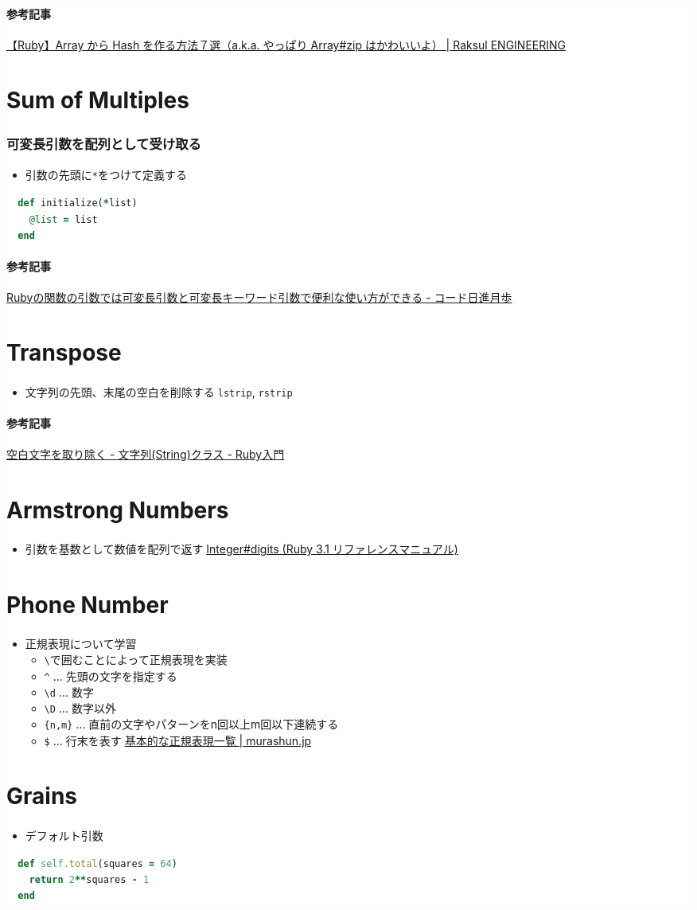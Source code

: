 #### 参考記事
[【Ruby】Array から Hash を作る方法７選（a.k.a. やっぱり Array#zip はかわいいよ） | Raksul ENGINEERING](https://tech.raksul.com/2018/02/06/ruby_array_to_hash/)

# Sum of Multiples
### 可変長引数を配列として受け取る
- 引数の先頭に`*`をつけて定義する
``` ruby
  def initialize(*list)
    @list = list
  end
```
#### 参考記事
[Rubyの関数の引数では可変長引数と可変長キーワード引数で便利な使い方ができる - コード日進月歩](https://shinkufencer.hateblo.jp/entry/2018/09/15/230150)

# Transpose
- 文字列の先頭、末尾の空白を削除する
`lstrip`, `rstrip`
#### 参考記事
[空白文字を取り除く - 文字列(String)クラス - Ruby入門](https://www.javadrive.jp/ruby/string_class/index11.html#:~:text=%E6%96%87%E5%AD%97%E5%88%97%E3%81%AE%E5%85%88%E9%A0%AD%E3%82%84,strip%E3%80%8D%E3%83%A1%E3%82%BD%E3%83%83%E3%83%89%E3%82%92%E4%BD%BF%E3%81%84%E3%81%BE%E3%81%99%E3%80%82&text=%E5%85%88%E9%A0%AD%E3%81%A8%E6%9C%AB%E5%B0%BE%E3%81%AE%E7%A9%BA%E7%99%BD,%E3%80%8D%E3%80%8C%C2%A5v%E3%80%8D%E3%81%A7%E3%81%99%E3%80%82)

# Armstrong Numbers
- 引数を基数として数値を配列で返す
[Integer#digits (Ruby 3.1 リファレンスマニュアル)](https://docs.ruby-lang.org/ja/latest/method/Integer/i/digits.html)

# Phone Number
- 正規表現について学習
	- `\`で囲むことによって正規表現を実装
	- `^` ... 先頭の文字を指定する
	- `\d` ... 数字
	- `\D` ... 数字以外
	- `{n,m}` ... 直前の文字やパターンをn回以上m回以下連続する
	- `$` ... 行末を表す
[基本的な正規表現一覧 | murashun.jp](https://murashun.jp/article/programming/regular-expression.html)


# Grains
- デフォルト引数
``` ruby
  def self.total(squares = 64)
    return 2**squares - 1
  end
```
